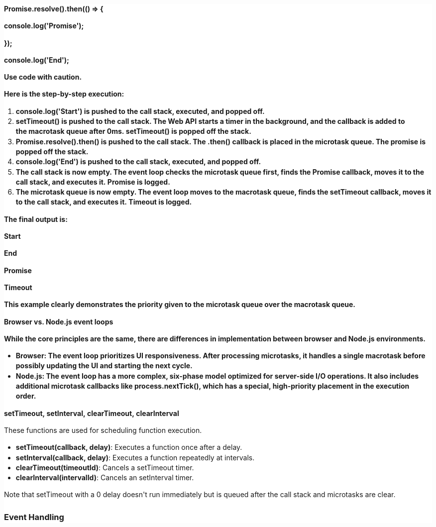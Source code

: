 **Promise.resolve().then(() => {**

**console.log('Promise');**

**});**

**console.log('End');**

**Use code with caution.**

**Here is the step-by-step execution:**

1.  **console.log('Start') is pushed to the call stack, executed, and popped off.**
2.  **setTimeout() is pushed to the call stack. The Web API starts a timer in the background, and the callback is added to the macrotask queue after 0ms. setTimeout() is popped off the stack.**
3.  **Promise.resolve().then() is pushed to the call stack. The .then() callback is placed in the microtask queue. The promise is popped off the stack.**
4.  **console.log('End') is pushed to the call stack, executed, and popped off.**
5.  **The call stack is now empty. The event loop checks the microtask queue first, finds the Promise callback, moves it to the call stack, and executes it. Promise is logged.**
6.  **The microtask queue is now empty. The event loop moves to the macrotask queue, finds the setTimeout callback, moves it to the call stack, and executes it. Timeout is logged.** 

**The final output is:**

**Start**

**End**

**Promise**

**Timeout**

**This example clearly demonstrates the priority given to the microtask queue over the macrotask queue.**

**Browser vs. Node.js event loops**

**While the core principles are the same, there are differences in implementation between browser and Node.js environments.** 

*   **Browser: The event loop prioritizes UI responsiveness. After processing microtasks, it handles a single macrotask before possibly updating the UI and starting the next cycle.**
*   **Node.js: The event loop has a more complex, six-phase model optimized for server-side I/O operations. It also includes additional microtask callbacks like process.nextTick(), which has a special, high-priority placement in the execution order.** 

**setTimeout, setInterval, clearTimeout, clearInterval**

These functions are used for scheduling function execution. 

*   **setTimeout(callback, delay)**: Executes a function once after a delay.
*   **setInterval(callback, delay)**: Executes a function repeatedly at intervals.
*   **clearTimeout(timeoutId)**: Cancels a setTimeout timer.
*   **clearInterval(intervalId)**: Cancels an setInterval timer. 

Note that setTimeout with a 0 delay doesn't run immediately but is queued after the call stack and microtasks are clear. 

### Event Handling
